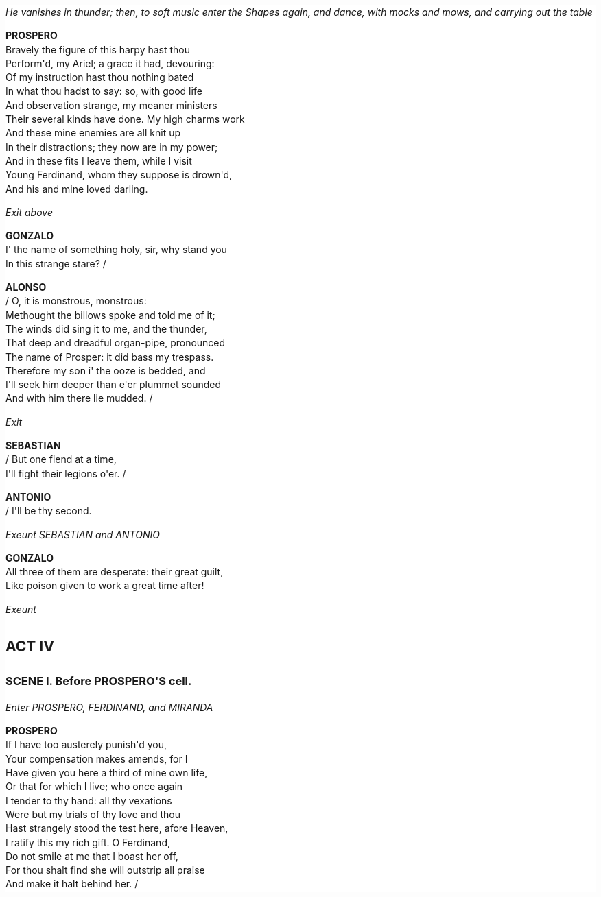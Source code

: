 *He vanishes in thunder; then, to soft music enter the Shapes again, and
dance, with mocks and mows, and carrying out the table*

**PROSPERO**  
Bravely the figure of this harpy hast thou  
Perform'd, my Ariel; a grace it had, devouring:  
Of my instruction hast thou nothing bated  
In what thou hadst to say: so, with good life  
And observation strange, my meaner ministers  
Their several kinds have done. My high charms work  
And these mine enemies are all knit up  
In their distractions; they now are in my power;  
And in these fits I leave them, while I visit  
Young Ferdinand, whom they suppose is drown'd,  
And his and mine loved darling.

*Exit above*

**GONZALO**  
I' the name of something holy, sir, why stand you  
In this strange stare? /

**ALONSO**  
/ O, it is monstrous, monstrous:  
Methought the billows spoke and told me of it;  
The winds did sing it to me, and the thunder,  
That deep and dreadful organ-pipe, pronounced  
The name of Prosper: it did bass my trespass.  
Therefore my son i' the ooze is bedded, and  
I'll seek him deeper than e'er plummet sounded  
And with him there lie mudded. /

*Exit*

**SEBASTIAN**  
/ But one fiend at a time,  
I'll fight their legions o'er. /

**ANTONIO**  
/ I'll be thy second.

*Exeunt SEBASTIAN and ANTONIO*

**GONZALO**  
All three of them are desperate: their great guilt,  
Like poison given to work a great time after!

*Exeunt*

## ACT IV

### SCENE I. Before PROSPERO'S cell.

*Enter PROSPERO, FERDINAND, and MIRANDA*

**PROSPERO**  
If I have too austerely punish'd you,  
Your compensation makes amends, for I  
Have given you here a third of mine own life,  
Or that for which I live; who once again  
I tender to thy hand: all thy vexations  
Were but my trials of thy love and thou  
Hast strangely stood the test here, afore Heaven,  
I ratify this my rich gift. O Ferdinand,  
Do not smile at me that I boast her off,  
For thou shalt find she will outstrip all praise  
And make it halt behind her. /
